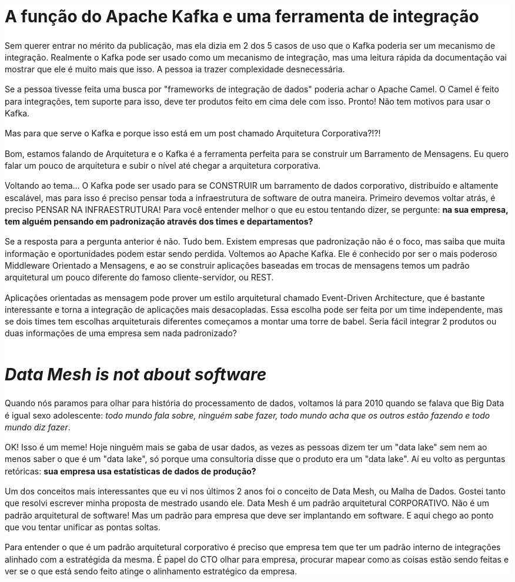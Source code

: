 # A função do Apache Kafka e uma ferramenta de integração

Sem querer entrar no mérito da publicação, mas ela dizia em 2 dos 5 casos de uso que o Kafka poderia ser um mecanismo de integração. Realmente o Kafka pode ser usado como um mecanismo de integração, mas uma leitura rápida da documentação vai mostrar que ele é muito mais que isso. A pessoa ia trazer complexidade desnecessária. 

Se a pessoa tivesse feita uma busca por "frameworks de integração de dados" poderia achar o Apache Camel. O Camel é feito para integrações, tem suporte para isso, deve ter produtos feito em cima dele com isso. Pronto! Não tem motivos para usar o Kafka.

Mas para que serve o Kafka e porque isso está em um post chamado Arquitetura Corporativa?!?!

Bom, estamos falando de Arquitetura e o Kafka é a ferramenta perfeita para se construir um Barramento de Mensagens. Eu quero falar um pouco de arquitetura e subir o nível até chegar a arquitetura corporativa.

Voltando ao tema... O Kafka pode ser usado para se CONSTRUIR um barramento de dados corporativo, distribuído e altamente escalável, mas para isso é preciso pensar toda a infraestrutura de software de outra maneira. Primeiro devemos voltar atrás, é preciso PENSAR NA INFRAESTRUTURA! Para você entender melhor o que eu estou tentando dizer, se pergunte: **na sua empresa, tem alguém pensando em padronização através dos times e departamentos?**

Se a resposta para a pergunta anterior é não. Tudo bem. Existem empresas que padronização não é o foco, mas saiba que muita informação e oportunidades podem estar sendo perdida. Voltemos ao Apache Kafka. Ele é conhecido por ser o mais poderoso Middleware Orientado a Mensagens, e ao se construir aplicações baseadas em trocas de mensagens temos um padrão arquitetural um pouco diferente do famoso cliente-servidor, ou REST.

Aplicações orientadas as mensagem pode prover um estilo arquitetural chamado Event-Driven Architecture, que é bastante interessante e torna a integração de aplicações mais desacopladas. Essa escolha pode ser feita por um time independente, mas se dois times tem escolhas arquiteturais diferentes começamos a montar uma torre de babel. Seria fácil integrar 2 produtos ou duas informações de uma empresa sem nada padronizado?

# _Data Mesh is not about software_

Quando nós paramos para olhar para história do processamento de dados, voltamos lá para 2010 quando se falava que Big Data é igual sexo adolescente: _todo mundo fala sobre, ninguém sabe fazer, todo mundo acha que os outros estão fazendo e todo mundo diz fazer_. 

OK! Isso é um meme! Hoje ninguém mais se gaba de usar dados, as vezes as pessoas dizem ter um "data lake" sem nem ao menos saber o que é um "data lake", só porque uma consultoria disse que o produto era um "data lake". Aí eu volto as perguntas retóricas: **sua empresa usa estatísticas de dados de produção?**

Um dos conceitos mais interessantes que eu vi nos últimos 2 anos foi o conceito de Data Mesh, ou Malha de Dados. Gostei tanto que resolvi escrever minha proposta de mestrado usando ele. Data Mesh é um padrão arquitetural CORPORATIVO. Não é um padrão arquitetural de software! Mas um padrão para empresa que deve ser implantando em software. E aqui chego ao ponto que vou tentar unificar as pontas soltas.

Para entender o que é um padrão arquitetural corporativo é preciso que empresa tem que ter um padrão interno de integrações alinhado com a estratégida da mesma. É papel do CTO olhar para empresa, procurar mapear como as coisas estão sendo feitas e ver se o que está sendo feito atinge o alinhamento estratégico da empresa.
